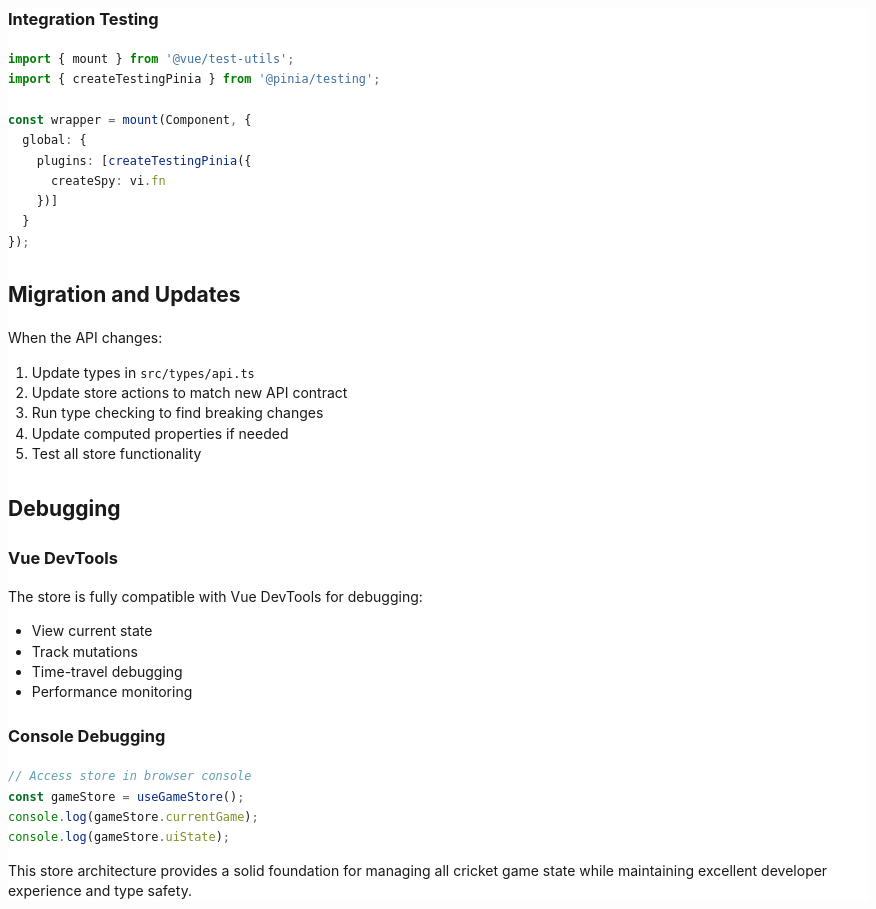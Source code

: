 ### Integration Testing
```typescript
import { mount } from '@vue/test-utils';
import { createTestingPinia } from '@pinia/testing';

const wrapper = mount(Component, {
  global: {
    plugins: [createTestingPinia({
      createSpy: vi.fn
    })]
  }
});
```

## Migration and Updates

When the API changes:

1. Update types in `src/types/api.ts`
2. Update store actions to match new API contract
3. Run type checking to find breaking changes
4. Update computed properties if needed
5. Test all store functionality

## Debugging

### Vue DevTools
The store is fully compatible with Vue DevTools for debugging:
- View current state
- Track mutations
- Time-travel debugging
- Performance monitoring

### Console Debugging
```typescript
// Access store in browser console
const gameStore = useGameStore();
console.log(gameStore.currentGame);
console.log(gameStore.uiState);
```

This store architecture provides a solid foundation for managing all cricket game state while maintaining excellent developer experience and type safety.

